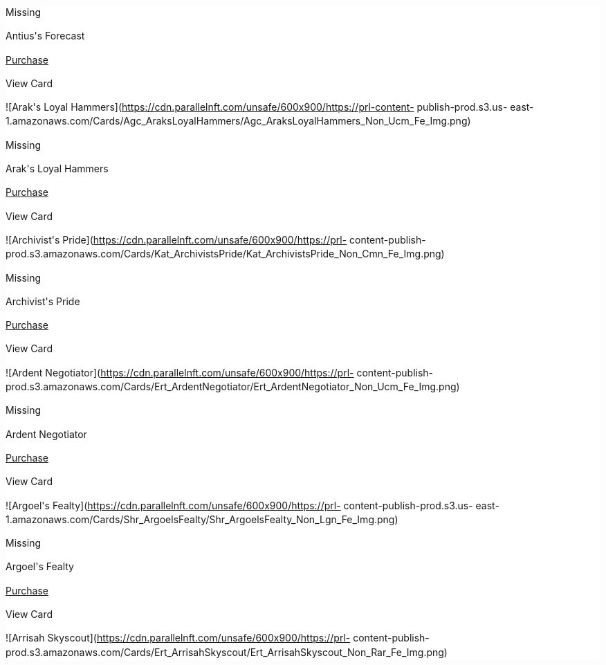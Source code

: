 Missing

Antius's Forecast

[Purchase](https://opensea.io/assets/ethereum/0x76BE3b62873462d2142405439777e971754E8E77/10237)

View Card

![Arak's Loyal
Hammers](https://cdn.parallelnft.com/unsafe/600x900/https://prl-content-
publish-prod.s3.us-
east-1.amazonaws.com/Cards/Agc_AraksLoyalHammers/Agc_AraksLoyalHammers_Non_Ucm_Fe_Img.png)

Missing

Arak's Loyal Hammers

[Purchase](https://opensea.io/assets/ethereum/0x6811f2f20c42f42656A3c8623aD5e9461b83f719/100200009)

View Card

![Archivist's Pride](https://cdn.parallelnft.com/unsafe/600x900/https://prl-
content-publish-
prod.s3.amazonaws.com/Cards/Kat_ArchivistsPride/Kat_ArchivistsPride_Non_Cmn_Fe_Img.png)

Missing

Archivist's Pride

[Purchase](https://opensea.io/assets/ethereum/0x76BE3b62873462d2142405439777e971754E8E77/8)

View Card

![Ardent Negotiator](https://cdn.parallelnft.com/unsafe/600x900/https://prl-
content-publish-
prod.s3.amazonaws.com/Cards/Ert_ArdentNegotiator/Ert_ArdentNegotiator_Non_Ucm_Fe_Img.png)

Missing

Ardent Negotiator

[Purchase](https://opensea.io/assets/ethereum/0x76BE3b62873462d2142405439777e971754E8E77/10539)

View Card

![Argoel's Fealty](https://cdn.parallelnft.com/unsafe/600x900/https://prl-
content-publish-prod.s3.us-
east-1.amazonaws.com/Cards/Shr_ArgoelsFealty/Shr_ArgoelsFealty_Non_Lgn_Fe_Img.png)

Missing

Argoel's Fealty

[Purchase](https://opensea.io/assets/ethereum/0x9d764bcf1AFFd83554B7626F22EAB2ffC60590C7/100100028)

View Card

![Arrisah Skyscout](https://cdn.parallelnft.com/unsafe/600x900/https://prl-
content-publish-
prod.s3.amazonaws.com/Cards/Ert_ArrisahSkyscout/Ert_ArrisahSkyscout_Non_Rar_Fe_Img.png)
